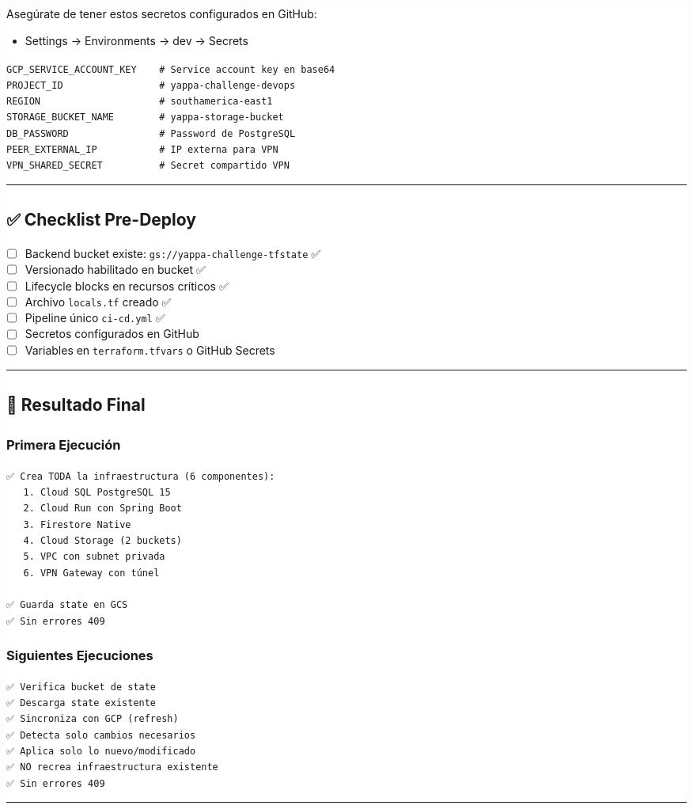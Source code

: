 Asegúrate de tener estos secretos configurados en GitHub:

- Settings → Environments → dev → Secrets

```
GCP_SERVICE_ACCOUNT_KEY    # Service account key en base64
PROJECT_ID                 # yappa-challenge-devops
REGION                     # southamerica-east1
STORAGE_BUCKET_NAME        # yappa-storage-bucket
DB_PASSWORD                # Password de PostgreSQL
PEER_EXTERNAL_IP           # IP externa para VPN
VPN_SHARED_SECRET          # Secret compartido VPN
```

---

## ✅ Checklist Pre-Deploy

- [ ] Backend bucket existe: `gs://yappa-challenge-tfstate` ✅
- [ ] Versionado habilitado en bucket ✅
- [ ] Lifecycle blocks en recursos críticos ✅
- [ ] Archivo `locals.tf` creado ✅
- [ ] Pipeline único `ci-cd.yml` ✅
- [ ] Secretos configurados en GitHub
- [ ] Variables en `terraform.tfvars` o GitHub Secrets

---

## 🎉 Resultado Final

### Primera Ejecución

```
✅ Crea TODA la infraestructura (6 componentes):
   1. Cloud SQL PostgreSQL 15
   2. Cloud Run con Spring Boot
   3. Firestore Native
   4. Cloud Storage (2 buckets)
   5. VPC con subnet privada
   6. VPN Gateway con túnel

✅ Guarda state en GCS
✅ Sin errores 409
```

### Siguientes Ejecuciones

```
✅ Verifica bucket de state
✅ Descarga state existente
✅ Sincroniza con GCP (refresh)
✅ Detecta solo cambios necesarios
✅ Aplica solo lo nuevo/modificado
✅ NO recrea infraestructura existente
✅ Sin errores 409
```

---